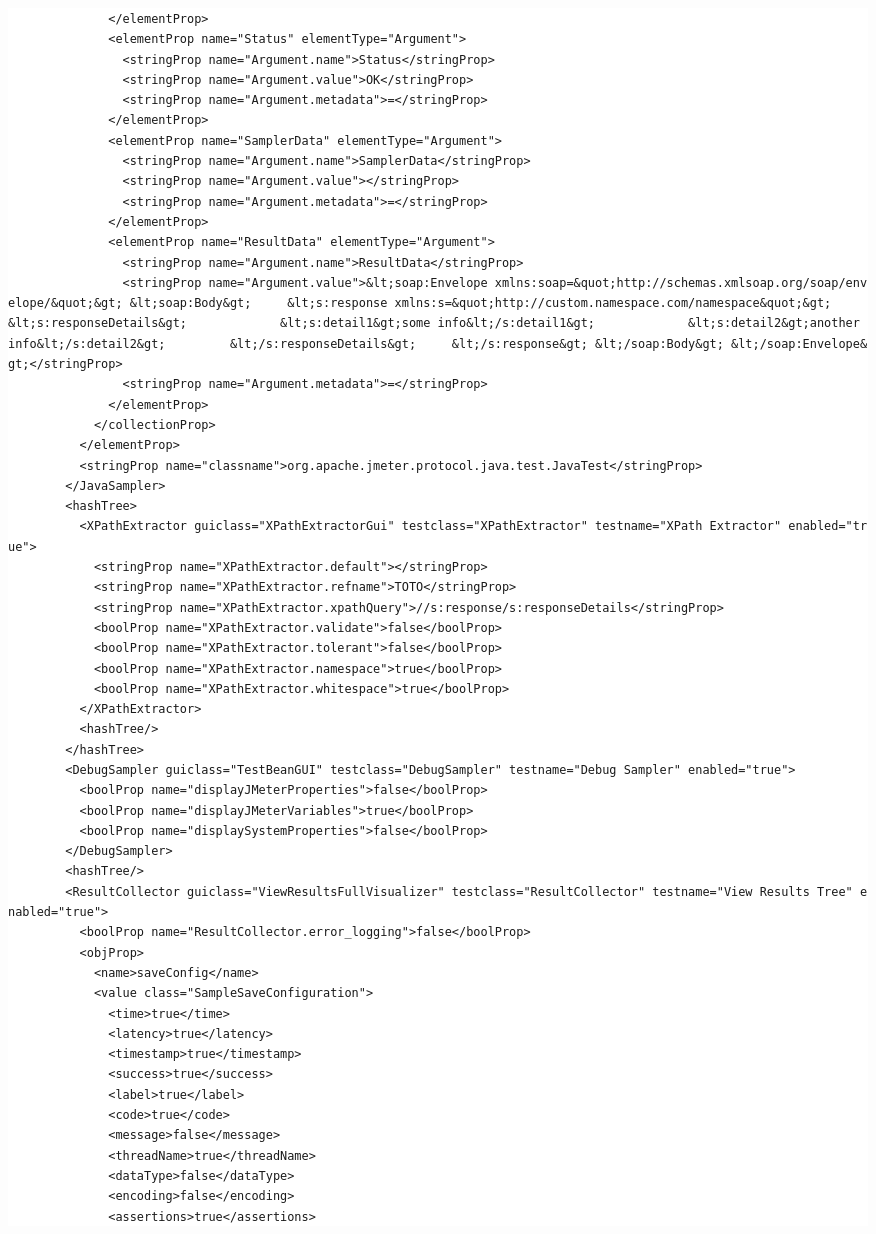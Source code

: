 ```
              </elementProp>
              <elementProp name="Status" elementType="Argument">
                <stringProp name="Argument.name">Status</stringProp>
                <stringProp name="Argument.value">OK</stringProp>
                <stringProp name="Argument.metadata">=</stringProp>
              </elementProp>
              <elementProp name="SamplerData" elementType="Argument">
                <stringProp name="Argument.name">SamplerData</stringProp>
                <stringProp name="Argument.value"></stringProp>
                <stringProp name="Argument.metadata">=</stringProp>
              </elementProp>
              <elementProp name="ResultData" elementType="Argument">
                <stringProp name="Argument.name">ResultData</stringProp>
                <stringProp name="Argument.value">&lt;soap:Envelope xmlns:soap=&quot;http://schemas.xmlsoap.org/soap/envelope/&quot;&gt; &lt;soap:Body&gt;     &lt;s:response xmlns:s=&quot;http://custom.namespace.com/namespace&quot;&gt;         &lt;s:responseDetails&gt;             &lt;s:detail1&gt;some info&lt;/s:detail1&gt;             &lt;s:detail2&gt;another info&lt;/s:detail2&gt;         &lt;/s:responseDetails&gt;     &lt;/s:response&gt; &lt;/soap:Body&gt; &lt;/soap:Envelope&gt;</stringProp>
                <stringProp name="Argument.metadata">=</stringProp>
              </elementProp>
            </collectionProp>
          </elementProp>
          <stringProp name="classname">org.apache.jmeter.protocol.java.test.JavaTest</stringProp>
        </JavaSampler>
        <hashTree>
          <XPathExtractor guiclass="XPathExtractorGui" testclass="XPathExtractor" testname="XPath Extractor" enabled="true">
            <stringProp name="XPathExtractor.default"></stringProp>
            <stringProp name="XPathExtractor.refname">TOTO</stringProp>
            <stringProp name="XPathExtractor.xpathQuery">//s:response/s:responseDetails</stringProp>
            <boolProp name="XPathExtractor.validate">false</boolProp>
            <boolProp name="XPathExtractor.tolerant">false</boolProp>
            <boolProp name="XPathExtractor.namespace">true</boolProp>
            <boolProp name="XPathExtractor.whitespace">true</boolProp>
          </XPathExtractor>
          <hashTree/>
        </hashTree>
        <DebugSampler guiclass="TestBeanGUI" testclass="DebugSampler" testname="Debug Sampler" enabled="true">
          <boolProp name="displayJMeterProperties">false</boolProp>
          <boolProp name="displayJMeterVariables">true</boolProp>
          <boolProp name="displaySystemProperties">false</boolProp>
        </DebugSampler>
        <hashTree/>
        <ResultCollector guiclass="ViewResultsFullVisualizer" testclass="ResultCollector" testname="View Results Tree" enabled="true">
          <boolProp name="ResultCollector.error_logging">false</boolProp>
          <objProp>
            <name>saveConfig</name>
            <value class="SampleSaveConfiguration">
              <time>true</time>
              <latency>true</latency>
              <timestamp>true</timestamp>
              <success>true</success>
              <label>true</label>
              <code>true</code>
              <message>false</message>
              <threadName>true</threadName>
              <dataType>false</dataType>
              <encoding>false</encoding>
              <assertions>true</assertions>
```